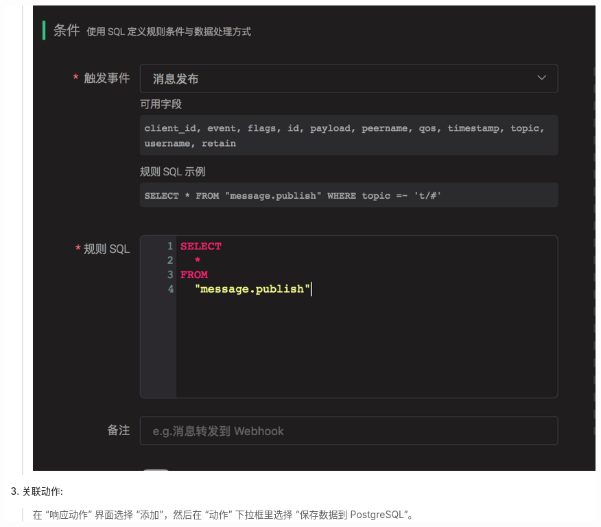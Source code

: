 > ![image](./_static/images/pgsql-rulesql-1@2x.png)

3. 关联动作:

> 在 “响应动作” 界面选择 “添加”，然后在 “动作” 下拉框里选择 “保存数据到 PostgreSQL”。
>